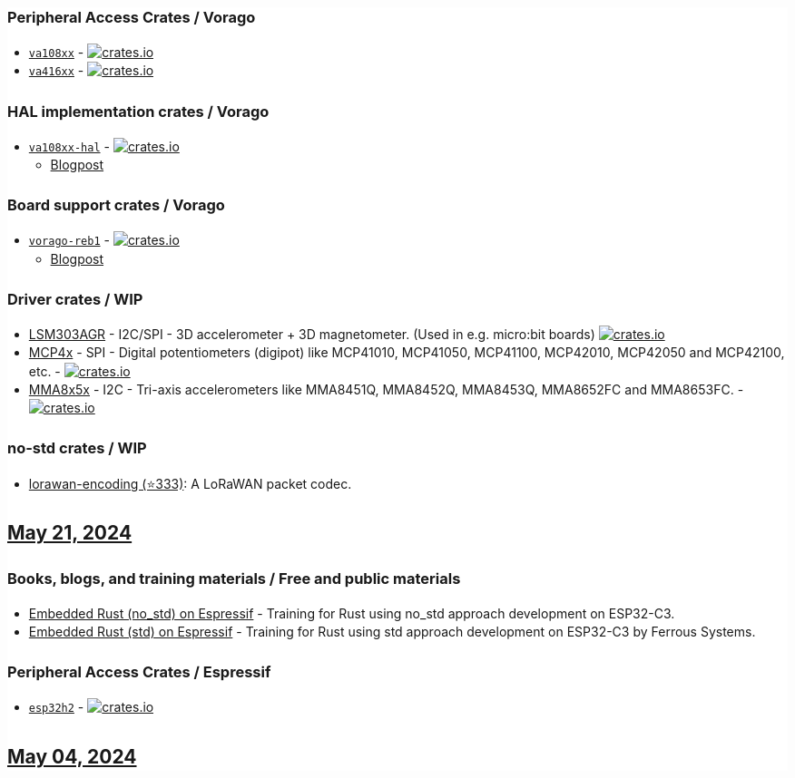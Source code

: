 ### Peripheral Access Crates / Vorago

*   [`va108xx`](https://egit.irs.uni-stuttgart.de/rust/va108xx-rs) - [![crates.io](https://img.shields.io/crates/v/va108xx.svg)](https://crates.io/crates/va108xx)
*   [`va416xx`](https://egit.irs.uni-stuttgart.de/rust/va416xx-rs) - [![crates.io](https://img.shields.io/crates/v/va416xx.svg)](https://crates.io/crates/va416xx)

### HAL implementation crates / Vorago

*   [`va108xx-hal`](https://egit.irs.uni-stuttgart.de/rust/va108xx-rs) - [![crates.io](https://img.shields.io/crates/v/va108xx-hal.svg)](https://crates.io/crates/va108xx-hal)
    *   [Blogpost](https://robamu.github.io/post/rust-ecosystem/)

### Board support crates / Vorago

*   [`vorago-reb1`](https://egit.irs.uni-stuttgart.de/rust/va108xx-rs) - [![crates.io](https://img.shields.io/crates/v/vorago-reb1.svg)](https://crates.io/crates/vorago-reb1)
    *   [Blogpost](https://robamu.github.io/post/rust-ecosystem/)

### Driver crates / WIP

*   [LSM303AGR](https://crates.io/crates/lsm303agr) - I2C/SPI - 3D accelerometer + 3D magnetometer. (Used in e.g. micro:bit boards) [![crates.io](https://img.shields.io/crates/v/lsm303agr.svg)](https://crates.io/crates/lsm303agr)
*   [MCP4x](https://crates.io/crates/mcp4x) - SPI - Digital potentiometers (digipot) like MCP41010, MCP41050, MCP41100, MCP42010, MCP42050 and MCP42100, etc. - [![crates.io](https://img.shields.io/crates/v/mcp4x.svg)](https://crates.io/crates/mcp4x)
*   [MMA8x5x](https://crates.io/crates/mma8x5x) - I2C - Tri-axis accelerometers like MMA8451Q, MMA8452Q, MMA8453Q, MMA8652FC and MMA8653FC. - [![crates.io](https://img.shields.io/crates/v/mma8x5x.svg)](https://crates.io/crates/mma8x5x)

### no-std crates / WIP

*   [lorawan-encoding (⭐333)](https://github.com/lora-rs/lora-rs/tree/main/lorawan-encoding): A LoRaWAN packet codec.

## [May 21, 2024](/content/2024/05/21/README.md)

### Books, blogs, and training materials / Free and public materials

*   [Embedded Rust (no\_std) on Espressif](https://docs.esp-rs.org/no_std-training/) - Training for Rust using no\_std approach development on ESP32-C3.
*   [Embedded Rust (std) on Espressif](https://docs.esp-rs.org/std-training/) - Training for Rust using std approach development on ESP32-C3 by Ferrous Systems.

### Peripheral Access Crates / Espressif

*   [`esp32h2`](https://github.com/esp-rs/esp-pacs/tree/main/esp32h2) - [![crates.io](https://img.shields.io/crates/v/esp32h2.svg)](https://crates.io/crates/esp32h2)

## [May 04, 2024](/content/2024/05/04/README.md)

